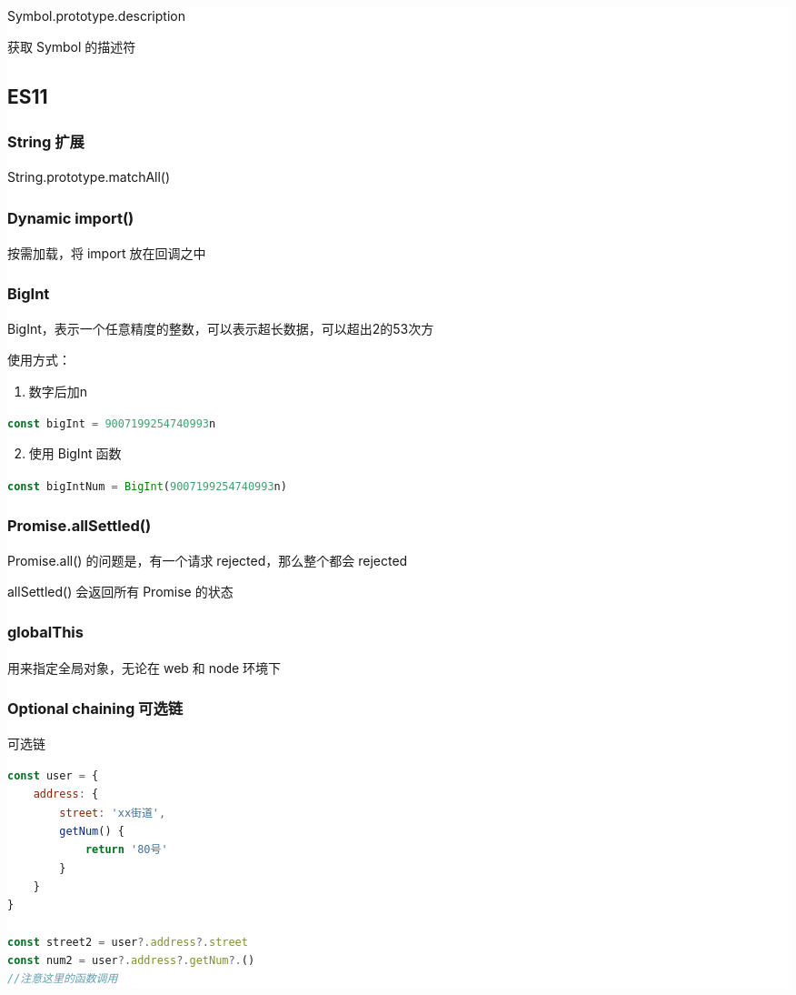 Symbol.prototype.description

获取 Symbol 的描述符

## ES11

### String 扩展

String.prototype.matchAll()

### Dynamic import()

按需加载，将 import 放在回调之中

### BigInt

BigInt，表示一个任意精度的整数，可以表示超长数据，可以超出2的53次方

使用方式：

1. 数字后加n

```js
const bigInt = 9007199254740993n
```

2. 使用 BigInt 函数

```js
const bigIntNum = BigInt(9007199254740993n)
```

### Promise.allSettled()

Promise.all() 的问题是，有一个请求 rejected，那么整个都会 rejected

allSettled() 会返回所有 Promise 的状态

### globalThis

用来指定全局对象，无论在 web 和 node 环境下

### Optional chaining 可选链

可选链

```js
const user = {
    address: {
        street: 'xx街道',
        getNum() {
            return '80号'
        }
    }
}

const street2 = user?.address?.street
const num2 = user?.address?.getNum?.()
//注意这里的函数调用
```
